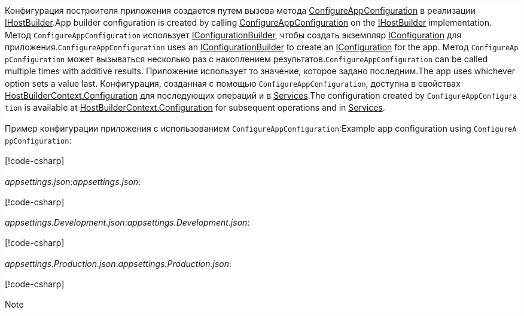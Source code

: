 <span data-ttu-id="a2936-193">Конфигурация построителя приложения создается путем вызова метода [ConfigureAppConfiguration](/dotnet/api/microsoft.extensions.hosting.ihostbuilder.configureappconfiguration) в реализации [IHostBuilder](/dotnet/api/microsoft.extensions.hosting.ihostbuilder).</span><span class="sxs-lookup"><span data-stu-id="a2936-193">App builder configuration is created by calling [ConfigureAppConfiguration](/dotnet/api/microsoft.extensions.hosting.ihostbuilder.configureappconfiguration) on the [IHostBuilder](/dotnet/api/microsoft.extensions.hosting.ihostbuilder) implementation.</span></span> <span data-ttu-id="a2936-194">Метод `ConfigureAppConfiguration` использует [IConfigurationBuilder](/dotnet/api/microsoft.extensions.configuration.iconfigurationbuilder), чтобы создать экземпляр [IConfiguration](/dotnet/api/microsoft.extensions.configuration.iconfiguration) для приложения.</span><span class="sxs-lookup"><span data-stu-id="a2936-194">`ConfigureAppConfiguration` uses an [IConfigurationBuilder](/dotnet/api/microsoft.extensions.configuration.iconfigurationbuilder) to create an [IConfiguration](/dotnet/api/microsoft.extensions.configuration.iconfiguration) for the app.</span></span> <span data-ttu-id="a2936-195">Метод `ConfigureAppConfiguration` может вызываться несколько раз с накоплением результатов.</span><span class="sxs-lookup"><span data-stu-id="a2936-195">`ConfigureAppConfiguration` can be called multiple times with additive results.</span></span> <span data-ttu-id="a2936-196">Приложение использует то значение, которое задано последним.</span><span class="sxs-lookup"><span data-stu-id="a2936-196">The app uses whichever option sets a value last.</span></span> <span data-ttu-id="a2936-197">Конфигурация, созданная с помощью `ConfigureAppConfiguration`, доступна в свойствах [HostBuilderContext.Configuration](/dotnet/api/microsoft.extensions.hosting.hostbuildercontext.configuration) для последующих операций и в [Services](/dotnet/api/microsoft.extensions.hosting.ihost.services).</span><span class="sxs-lookup"><span data-stu-id="a2936-197">The configuration created by `ConfigureAppConfiguration` is available at [HostBuilderContext.Configuration](/dotnet/api/microsoft.extensions.hosting.hostbuildercontext.configuration) for subsequent operations and in [Services](/dotnet/api/microsoft.extensions.hosting.ihost.services).</span></span>

<span data-ttu-id="a2936-198">Пример конфигурации приложения с использованием `ConfigureAppConfiguration`:</span><span class="sxs-lookup"><span data-stu-id="a2936-198">Example app configuration using `ConfigureAppConfiguration`:</span></span>

[!code-csharp[](generic-host/samples-snapshot/2.x/GenericHostSample/Program.cs?name=snippet_ConfigureAppConfiguration)]

<span data-ttu-id="a2936-199">*appsettings.json*:</span><span class="sxs-lookup"><span data-stu-id="a2936-199">*appsettings.json*:</span></span>

[!code-csharp[](generic-host/samples/2.x/GenericHostSample/appsettings.json)]

<span data-ttu-id="a2936-200">*appsettings.Development.json*:</span><span class="sxs-lookup"><span data-stu-id="a2936-200">*appsettings.Development.json*:</span></span>

[!code-csharp[](generic-host/samples/2.x/GenericHostSample/appsettings.Development.json)]

<span data-ttu-id="a2936-201">*appsettings.Production.json*:</span><span class="sxs-lookup"><span data-stu-id="a2936-201">*appsettings.Production.json*:</span></span>

[!code-csharp[](generic-host/samples/2.x/GenericHostSample/appsettings.Production.json)]

> [!NOTE]